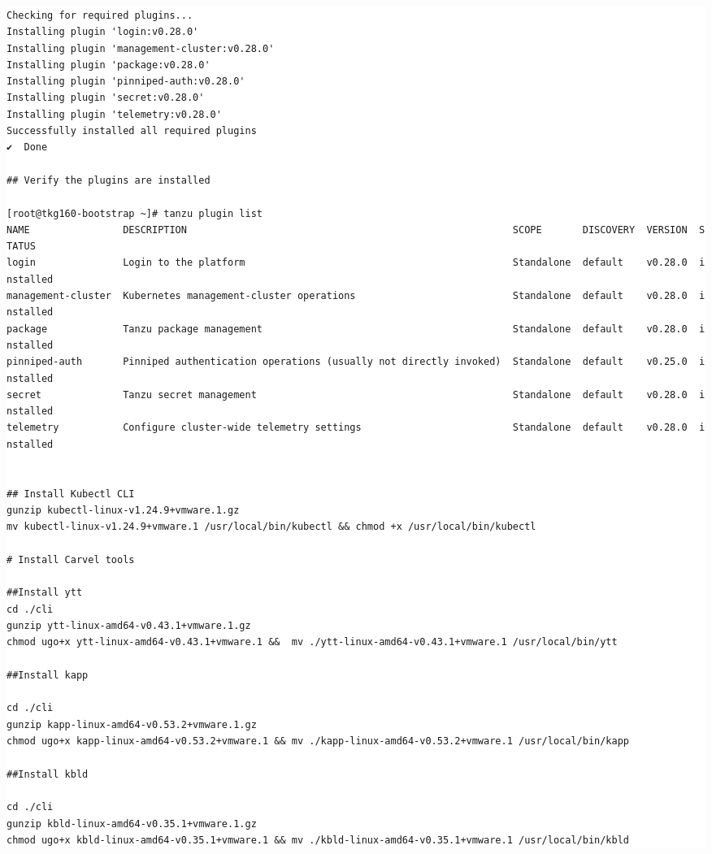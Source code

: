     Checking for required plugins...
    Installing plugin 'login:v0.28.0'
    Installing plugin 'management-cluster:v0.28.0'
    Installing plugin 'package:v0.28.0'
    Installing plugin 'pinniped-auth:v0.28.0'
    Installing plugin 'secret:v0.28.0'
    Installing plugin 'telemetry:v0.28.0'
    Successfully installed all required plugins
    ✔  Done

    ## Verify the plugins are installed

    [root@tkg160-bootstrap ~]# tanzu plugin list
    NAME                DESCRIPTION                                                        SCOPE       DISCOVERY  VERSION  STATUS
    login               Login to the platform                                              Standalone  default    v0.28.0  installed
    management-cluster  Kubernetes management-cluster operations                           Standalone  default    v0.28.0  installed
    package             Tanzu package management                                           Standalone  default    v0.28.0  installed
    pinniped-auth       Pinniped authentication operations (usually not directly invoked)  Standalone  default    v0.25.0  installed
    secret              Tanzu secret management                                            Standalone  default    v0.28.0  installed
    telemetry           Configure cluster-wide telemetry settings                          Standalone  default    v0.28.0  installed


    ## Install Kubectl CLI
    gunzip kubectl-linux-v1.24.9+vmware.1.gz
    mv kubectl-linux-v1.24.9+vmware.1 /usr/local/bin/kubectl && chmod +x /usr/local/bin/kubectl

    # Install Carvel tools

    ##Install ytt
    cd ./cli
    gunzip ytt-linux-amd64-v0.43.1+vmware.1.gz
    chmod ugo+x ytt-linux-amd64-v0.43.1+vmware.1 &&  mv ./ytt-linux-amd64-v0.43.1+vmware.1 /usr/local/bin/ytt

    ##Install kapp

    cd ./cli
    gunzip kapp-linux-amd64-v0.53.2+vmware.1.gz
    chmod ugo+x kapp-linux-amd64-v0.53.2+vmware.1 && mv ./kapp-linux-amd64-v0.53.2+vmware.1 /usr/local/bin/kapp

    ##Install kbld

    cd ./cli
    gunzip kbld-linux-amd64-v0.35.1+vmware.1.gz
    chmod ugo+x kbld-linux-amd64-v0.35.1+vmware.1 && mv ./kbld-linux-amd64-v0.35.1+vmware.1 /usr/local/bin/kbld
